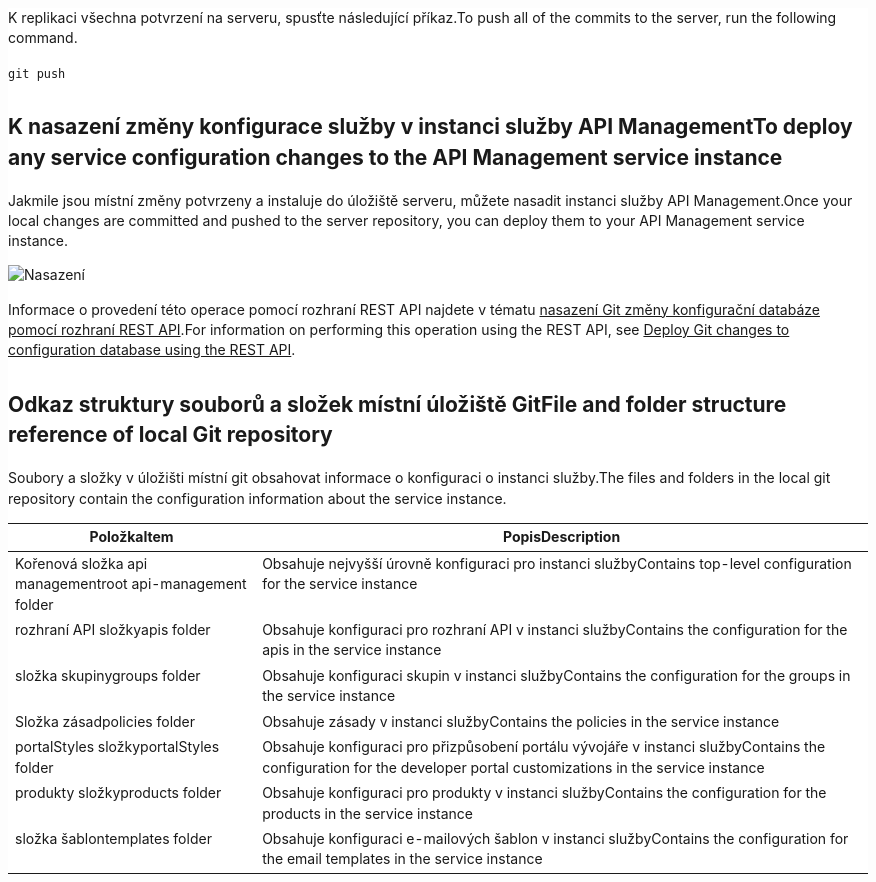 <span data-ttu-id="b91e0-170">K replikaci všechna potvrzení na serveru, spusťte následující příkaz.</span><span class="sxs-lookup"><span data-stu-id="b91e0-170">To push all of the commits to the server, run the following command.</span></span>

```
git push
```

## <a name="to-deploy-any-service-configuration-changes-to-the-api-management-service-instance"></a><span data-ttu-id="b91e0-171">K nasazení změny konfigurace služby v instanci služby API Management</span><span class="sxs-lookup"><span data-stu-id="b91e0-171">To deploy any service configuration changes to the API Management service instance</span></span>
<span data-ttu-id="b91e0-172">Jakmile jsou místní změny potvrzeny a instaluje do úložiště serveru, můžete nasadit instanci služby API Management.</span><span class="sxs-lookup"><span data-stu-id="b91e0-172">Once your local changes are committed and pushed to the server repository, you can deploy them to your API Management service instance.</span></span>

![Nasazení][api-management-configuration-deploy]

<span data-ttu-id="b91e0-174">Informace o provedení této operace pomocí rozhraní REST API najdete v tématu [nasazení Git změny konfigurační databáze pomocí rozhraní REST API](https://docs.microsoft.com/en-us/rest/api/apimanagement/tenantconfiguration).</span><span class="sxs-lookup"><span data-stu-id="b91e0-174">For information on performing this operation using the REST API, see [Deploy Git changes to configuration database using the REST API](https://docs.microsoft.com/en-us/rest/api/apimanagement/tenantconfiguration).</span></span>

## <a name="file-and-folder-structure-reference-of-local-git-repository"></a><span data-ttu-id="b91e0-175">Odkaz struktury souborů a složek místní úložiště Git</span><span class="sxs-lookup"><span data-stu-id="b91e0-175">File and folder structure reference of local Git repository</span></span>
<span data-ttu-id="b91e0-176">Soubory a složky v úložišti místní git obsahovat informace o konfiguraci o instanci služby.</span><span class="sxs-lookup"><span data-stu-id="b91e0-176">The files and folders in the local git repository contain the configuration information about the service instance.</span></span>

| <span data-ttu-id="b91e0-177">Položka</span><span class="sxs-lookup"><span data-stu-id="b91e0-177">Item</span></span> | <span data-ttu-id="b91e0-178">Popis</span><span class="sxs-lookup"><span data-stu-id="b91e0-178">Description</span></span> |
| --- | --- |
| <span data-ttu-id="b91e0-179">Kořenová složka api management</span><span class="sxs-lookup"><span data-stu-id="b91e0-179">root api-management folder</span></span> |<span data-ttu-id="b91e0-180">Obsahuje nejvyšší úrovně konfiguraci pro instanci služby</span><span class="sxs-lookup"><span data-stu-id="b91e0-180">Contains top-level configuration for the service instance</span></span> |
| <span data-ttu-id="b91e0-181">rozhraní API složky</span><span class="sxs-lookup"><span data-stu-id="b91e0-181">apis folder</span></span> |<span data-ttu-id="b91e0-182">Obsahuje konfiguraci pro rozhraní API v instanci služby</span><span class="sxs-lookup"><span data-stu-id="b91e0-182">Contains the configuration for the apis in the service instance</span></span> |
| <span data-ttu-id="b91e0-183">složka skupiny</span><span class="sxs-lookup"><span data-stu-id="b91e0-183">groups folder</span></span> |<span data-ttu-id="b91e0-184">Obsahuje konfiguraci skupin v instanci služby</span><span class="sxs-lookup"><span data-stu-id="b91e0-184">Contains the configuration for the groups in the service instance</span></span> |
| <span data-ttu-id="b91e0-185">Složka zásad</span><span class="sxs-lookup"><span data-stu-id="b91e0-185">policies folder</span></span> |<span data-ttu-id="b91e0-186">Obsahuje zásady v instanci služby</span><span class="sxs-lookup"><span data-stu-id="b91e0-186">Contains the policies in the service instance</span></span> |
| <span data-ttu-id="b91e0-187">portalStyles složky</span><span class="sxs-lookup"><span data-stu-id="b91e0-187">portalStyles folder</span></span> |<span data-ttu-id="b91e0-188">Obsahuje konfiguraci pro přizpůsobení portálu vývojáře v instanci služby</span><span class="sxs-lookup"><span data-stu-id="b91e0-188">Contains the configuration for the developer portal customizations in the service instance</span></span> |
| <span data-ttu-id="b91e0-189">produkty složky</span><span class="sxs-lookup"><span data-stu-id="b91e0-189">products folder</span></span> |<span data-ttu-id="b91e0-190">Obsahuje konfiguraci pro produkty v instanci služby</span><span class="sxs-lookup"><span data-stu-id="b91e0-190">Contains the configuration for the products in the service instance</span></span> |
| <span data-ttu-id="b91e0-191">složka šablon</span><span class="sxs-lookup"><span data-stu-id="b91e0-191">templates folder</span></span> |<span data-ttu-id="b91e0-192">Obsahuje konfiguraci e-mailových šablon v instanci služby</span><span class="sxs-lookup"><span data-stu-id="b91e0-192">Contains the configuration for the email templates in the service instance</span></span> |


[api-management-enable-git]: ./media/api-management-configuration-repository-git/api-management-enable-git.png
[api-management-git-enabled]: ./media/api-management-configuration-repository-git/api-management-git-enabled.png
[api-management-save-configuration]: ./media/api-management-configuration-repository-git/api-management-save-configuration.png
[api-management-save-configuration-confirm]: ./media/api-management-configuration-repository-git/api-management-save-configuration-confirm.png
[api-management-configuration-status]: ./media/api-management-configuration-repository-git/api-management-configuration-status.png
[api-management-configuration-git-clone]: ./media/api-management-configuration-repository-git/api-management-configuration-git-clone.png
[api-management-generate-password]: ./media/api-management-configuration-repository-git/api-management-generate-password.png
[api-management-password]: ./media/api-management-configuration-repository-git/api-management-password.png
[api-management-git-configure]: ./media/api-management-configuration-repository-git/api-management-git-configure.png
[api-management-configuration-deploy]: ./media/api-management-configuration-repository-git/api-management-configuration-deploy.png
[api-management-identity-settings]: ./media/api-management-configuration-repository-git/api-management-identity-settings.png
[api-management-delegation-settings]: ./media/api-management-configuration-repository-git/api-management-delegation-settings.png
[api-management-git-icon-enable]: ./media/api-management-configuration-repository-git/api-management-git-icon-enable.png